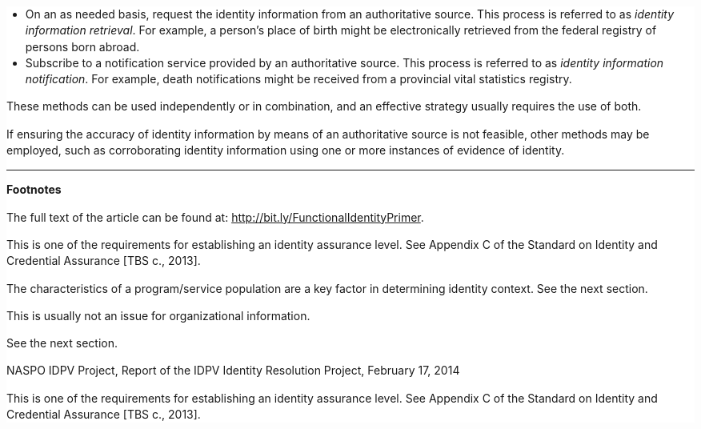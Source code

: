 * On an as needed basis, request the identity information from an authoritative source. This process is referred to as *identity information retrieval*. For example, a person’s place of birth might be electronically retrieved from the federal registry of persons born abroad.
* Subscribe to a notification service provided by an authoritative source. This process is referred to as *identity information notification*. For example, death notifications might be received from a provincial vital statistics registry.

These methods can be used independently or in combination, and an effective strategy usually requires the use of both.

If ensuring the accuracy of identity information by means of an authoritative source is not feasible, other methods may be employed, such as corroborating identity information using one or more instances of evidence of identity.

---
**Footnotes**

<a name="fn-JoeAndrieu" href="#fnr-JoeAndrieu" class="fn"></a>
The full text of the article can be found at: <http://bit.ly/FunctionalIdentityPrimer>.

<a name="fn-uniqueID" href="#fnr-uniqueID" class="fn"></a>
This is one of the requirements for establishing an identity assurance level. See Appendix C of the Standard on Identity and Credential Assurance [TBS c., 2013].

<a name="fn-populationCharacteristics" href="#fnr-populationCharacteristics" class="fn"></a>
The characteristics of a program/service population are a key factor in determining identity context. See the next section.

<a name="fn-identityPersonalOverlap" href="#fnr-identityPersonalOverlap" class="fn"></a>
This is usually not an issue for organizational information.

<a name="fn-assignedIdentifier" href="#fnr-assignedIdentifier" class="fn"></a>
See the next section.

<a name="fn-identityResolutionProject" href="#fnr-identityResolutionProject" class="fn"></a>
NASPO IDPV Project, Report of the IDPV Identity Resolution Project, February 17, 2014

<a name="fn-upToDateRequirement" href="#fnr-upToDateRequirement" class="fn"></a>
This is one of the requirements for establishing an identity assurance level. See Appendix C of the Standard on Identity and Credential Assurance [TBS c., 2013].
